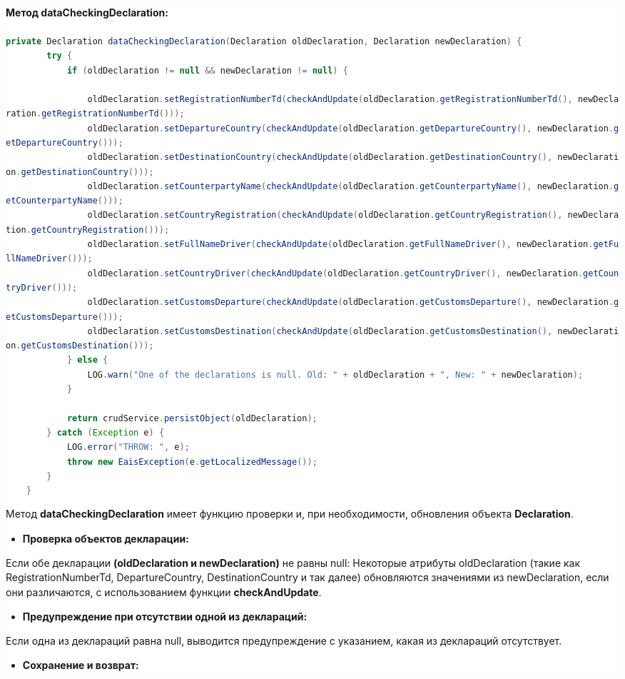 #### Метод **dataCheckingDeclaration:**

```java
private Declaration dataCheckingDeclaration(Declaration oldDeclaration, Declaration newDeclaration) {
        try {
            if (oldDeclaration != null && newDeclaration != null) {

                oldDeclaration.setRegistrationNumberTd(checkAndUpdate(oldDeclaration.getRegistrationNumberTd(), newDeclaration.getRegistrationNumberTd()));
                oldDeclaration.setDepartureCountry(checkAndUpdate(oldDeclaration.getDepartureCountry(), newDeclaration.getDepartureCountry()));
                oldDeclaration.setDestinationCountry(checkAndUpdate(oldDeclaration.getDestinationCountry(), newDeclaration.getDestinationCountry()));
                oldDeclaration.setCounterpartyName(checkAndUpdate(oldDeclaration.getCounterpartyName(), newDeclaration.getCounterpartyName()));
                oldDeclaration.setCountryRegistration(checkAndUpdate(oldDeclaration.getCountryRegistration(), newDeclaration.getCountryRegistration()));
                oldDeclaration.setFullNameDriver(checkAndUpdate(oldDeclaration.getFullNameDriver(), newDeclaration.getFullNameDriver()));
                oldDeclaration.setCountryDriver(checkAndUpdate(oldDeclaration.getCountryDriver(), newDeclaration.getCountryDriver()));
                oldDeclaration.setCustomsDeparture(checkAndUpdate(oldDeclaration.getCustomsDeparture(), newDeclaration.getCustomsDeparture()));
                oldDeclaration.setCustomsDestination(checkAndUpdate(oldDeclaration.getCustomsDestination(), newDeclaration.getCustomsDestination()));
            } else {
                LOG.warn("One of the declarations is null. Old: " + oldDeclaration + ", New: " + newDeclaration);
            }

            return crudService.persistObject(oldDeclaration);
        } catch (Exception e) {
            LOG.error("THROW: ", e);
            throw new EaisException(e.getLocalizedMessage());
        }
    }
```
Метод **dataCheckingDeclaration** имеет функцию проверки и, при необходимости, обновления объекта **Declaration**.

* **Проверка объектов декларации:**

Если обе декларации **(oldDeclaration и newDeclaration)** не равны null:
Некоторые атрибуты oldDeclaration (такие как RegistrationNumberTd, DepartureCountry, DestinationCountry и так далее) обновляются значениями из newDeclaration, если они различаются, с использованием функции **checkAndUpdate**.

* **Предупреждение при отсутствии одной из деклараций:**

Если одна из деклараций равна null, выводится предупреждение с указанием, какая из деклараций отсутствует.

* **Сохранение и возврат:**
